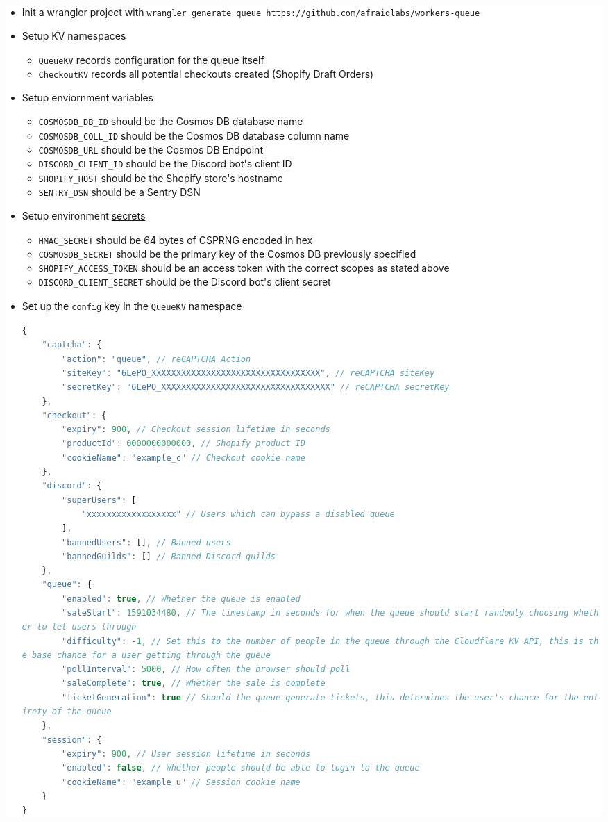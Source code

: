 - Init a wrangler project with `wrangler generate queue https://github.com/afraidlabs/workers-queue`
- Setup KV namespaces
  - `QueueKV` records configuration for the queue itself
  - `CheckoutKV` records all potential checkouts created (Shopify Draft Orders)
- Setup enviornment variables
  - `COSMOSDB_DB_ID` should be the Cosmos DB database name
  - `COSMOSDB_COLL_ID` should be the Cosmos DB database column name
  - `COSMOSDB_URL` should be the Cosmos DB Endpoint
  - `DISCORD_CLIENT_ID` should be the Discord bot's client ID
  - `SHOPIFY_HOST` should be the Shopify store's hostname
  - `SENTRY_DSN` should be a Sentry DSN
- Setup environment [secrets](https://developers.cloudflare.com/workers/tooling/wrangler/secrets/)
  - `HMAC_SECRET` should be 64 bytes of CSPRNG encoded in hex
  - `COSMOSDB_SECRET` should be the primary key of the Cosmos DB previously specified
  - `SHOPIFY_ACCESS_TOKEN` should be an access token with the correct scopes as stated above
  - `DISCORD_CLIENT_SECRET` should be the Discord bot's client secret
- Set up the `config` key in the `QueueKV` namespace

    ```javascript
    {
        "captcha": {
            "action": "queue", // reCAPTCHA Action
            "siteKey": "6LePO_XXXXXXXXXXXXXXXXXXXXXXXXXXXXXXXXXX", // reCAPTCHA siteKey
            "secretKey": "6LePO_XXXXXXXXXXXXXXXXXXXXXXXXXXXXXXXXXX" // reCAPTCHA secretKey
        },
        "checkout": {
            "expiry": 900, // Checkout session lifetime in seconds
            "productId": 0000000000000, // Shopify product ID
            "cookieName": "example_c" // Checkout cookie name
        },
        "discord": {
            "superUsers": [
                "xxxxxxxxxxxxxxxxxx" // Users which can bypass a disabled queue
            ],
            "bannedUsers": [], // Banned users
            "bannedGuilds": [] // Banned Discord guilds
        },
        "queue": {
            "enabled": true, // Whether the queue is enabled
            "saleStart": 1591034480, // The timestamp in seconds for when the queue should start randomly choosing whether to let users through
            "difficulty": -1, // Set this to the number of people in the queue through the Cloudflare KV API, this is the base chance for a user getting through the queue
            "pollInterval": 5000, // How often the browser should poll
            "saleComplete": true, // Whether the sale is complete
            "ticketGeneration": true // Should the queue generate tickets, this determines the user's chance for the entirety of the queue
        },
        "session": {
            "expiry": 900, // User session lifetime in seconds
            "enabled": false, // Whether people should be able to login to the queue
            "cookieName": "example_u" // Session cookie name
        }
    }
    ```

